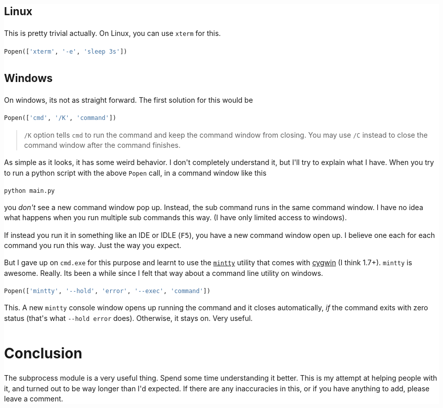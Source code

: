 ## Linux

This is pretty trivial actually. On Linux, you can use `xterm` for this.

```python
Popen(['xterm', '-e', 'sleep 3s'])
```

## Windows

On windows, its not as straight forward. The first solution for this would be

```python
Popen(['cmd', '/K', 'command'])
```

> `/K` option tells `cmd` to run the command and keep the command window from closing. You may use
> `/C` instead to close the command window after the command finishes.

As simple as it looks, it has some weird behavior. I don't completely understand it, but I'll try to
explain what I have. When you try to run a python script with the above `Popen` call, in a command
window like this

```bash
python main.py
```

you *don't* see a new command window pop up. Instead, the sub command runs in the same command
window. I have no idea what happens when you run multiple sub commands this way. (I have only
limited access to windows).

If instead you run it in something like an IDE or IDLE (<kbd>F5</kbd>), you have a new command
window open up. I believe one each for each command you run this way. Just the way you expect.

But I gave up on `cmd.exe` for this purpose and learnt to use the [`mintty`][mintty] utility that
comes with [cygwin][] (I think 1.7+). `mintty` is awesome. Really. Its been a while since I felt
that way about a command line utility on windows.

```python
Popen(['mintty', '--hold', 'error', '--exec', 'command'])
```

This. A new `mintty` console window opens up running the command and it closes automatically, *if*
the command exits with zero status (that's what `--hold error` does). Otherwise, it stays on. Very
useful.

# Conclusion

The subprocess module is a very useful thing. Spend some time understanding it better. This is my
attempt at helping people with it, and turned out to be way longer than I'd expected. If there are
any inaccuracies in this, or if you have anything to add, please leave a comment.

[.poll]: http://docs.python.org/library/subprocess.html#subprocess.Popen.poll
[.wait]: http://docs.python.org/library/subprocess.html#subprocess.Popen.wait
[atexit]: http://docs.python.org/library/atexit.html
[call]: http://docs.python.org/library/subprocess.html#subprocess.call
[check_call]: http://docs.python.org/library/subprocess.html#subprocess.check_call
[check_output]: http://docs.python.org/library/subprocess.html#subprocess.check_call
[cygwin]: http://www.cygwin.com/
[listdir]: http://docs.python.org/library/os.html#os.listdir
[mintty]: https://code.google.com/p/mintty/
[PIPE]: http://docs.python.org/library/subprocess.html#subprocess.PIPE
[Popen]: http://docs.python.org/library/subprocess.html#subprocess.Popen
[Queue]: http://docs.python.org/library/queue.html#queue-objects
[returncode]: http://docs.python.org/library/subprocess.html#subprocess.Popen.returncode
[select]: http://docs.python.org/library/select.html
[STDOUT]: http://docs.python.org/library/subprocess.html#subprocess.STDOUT
[subprocess]: http://docs.python.org/library/subprocess.html
[system]: http://docs.python.org/library/os.html#os.system

